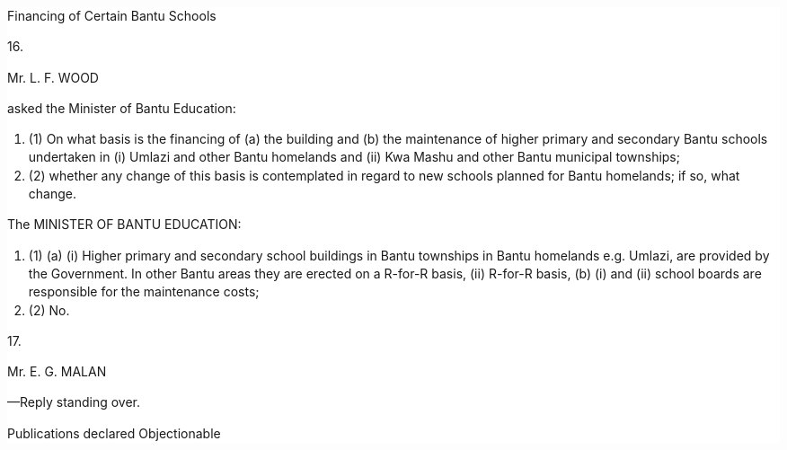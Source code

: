 </answer>

</oralStatements>

<oralStatements>

<heading>Financing of Certain Bantu Schools</heading>

<question by="#wood" to="#minister_of_bantu_education">

<num>16.</num>

<from>Mr. L. F. WOOD</from>

<p>asked the Minister of Bantu Education:</p>

<ol>

<li>(1) On what basis is the financing of (a) the building and (b) the maintenance of higher primary and secondary Bantu schools undertaken in (i) Umlazi and other Bantu homelands and (ii) Kwa Mashu and other Bantu municipal townships;</li>

<li>(2) whether any change of this basis is contemplated in regard to new schools planned for Bantu homelands; if so, what change.</li>

</ol>

</question>

<answer by="#minister_of_bantu_education" to="#wood">

<from>The MINISTER OF BANTU EDUCATION:</from>

<ol>

<li>(1) (a) (i) Higher primary and secondary school buildings in Bantu townships in Bantu homelands e.g. Umlazi, are provided by the Government. In other Bantu areas they are erected on a R-for-R basis, (ii) R-for-R basis, (b) (i) and (ii) school boards are responsible for the maintenance costs;</li>

<li>(2) No.</li>

</ol>

</answer>

<question by="#malan" to="#minister">

<num>17.</num>

<from>Mr. E. G. MALAN</from>

<p>&#x2014;Reply standing over.</p>

</question>

</oralStatements>

<oralStatements>

<heading>Publications declared Objectionable</heading>

<question by="#malan" to="#minister_of_finance">
